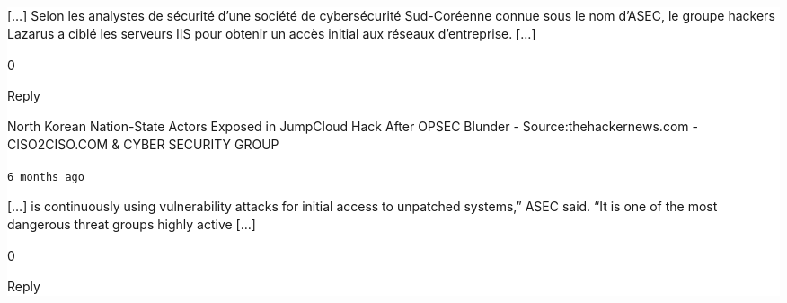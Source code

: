 











[…] Selon les analystes de sécurité d’une société de cybersécurité Sud-Coréenne connue sous le nom d’ASEC, le groupe hackers Lazarus a ciblé les serveurs IIS pour obtenir un accès initial aux réseaux d’entreprise. […]






0






Reply













North Korean Nation-State Actors Exposed in JumpCloud Hack After OPSEC Blunder - Source:thehackernews.com - CISO2CISO.COM & CYBER SECURITY GROUP



    6 months ago













[…] is continuously using vulnerability attacks for initial access to unpatched systems,” ASEC said. “It is one of the most dangerous threat groups highly active […]






0






Reply





